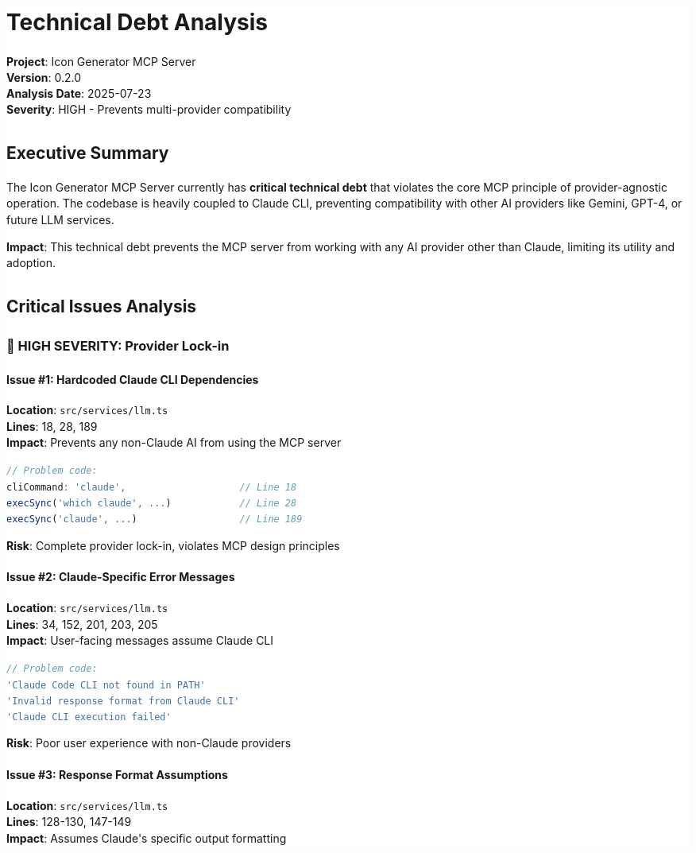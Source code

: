 # Technical Debt Analysis

**Project**: Icon Generator MCP Server  
**Version**: 0.2.0  
**Analysis Date**: 2025-07-23  
**Severity**: HIGH - Prevents multi-provider compatibility

## Executive Summary

The Icon Generator MCP Server currently has **critical technical debt** that violates the core MCP principle of provider-agnostic operation. The codebase is heavily coupled to Claude CLI, preventing compatibility with other AI providers like Gemini, GPT-4, or future LLM services.

**Impact**: This technical debt prevents the MCP server from working with any AI provider other than Claude, limiting its utility and adoption.

## Critical Issues Analysis

### 🔴 HIGH SEVERITY: Provider Lock-in

#### Issue #1: Hardcoded Claude CLI Dependencies
**Location**: `src/services/llm.ts`  
**Lines**: 18, 28, 189  
**Impact**: Prevents any non-Claude AI from using the MCP server

```typescript
// Problem code:
cliCommand: 'claude',                    // Line 18
execSync('which claude', ...)            // Line 28  
execSync('claude', ...)                  // Line 189
```

**Risk**: Complete provider lock-in, violates MCP design principles

#### Issue #2: Claude-Specific Error Messages
**Location**: `src/services/llm.ts`  
**Lines**: 34, 152, 201, 203, 205  
**Impact**: User-facing messages assume Claude CLI

```typescript
// Problem code:
'Claude Code CLI not found in PATH'
'Invalid response format from Claude CLI'
'Claude CLI execution failed'
```

**Risk**: Poor user experience with non-Claude providers

#### Issue #3: Response Format Assumptions
**Location**: `src/services/llm.ts`  
**Lines**: 128-130, 147-149  
**Impact**: Assumes Claude's specific output formatting
